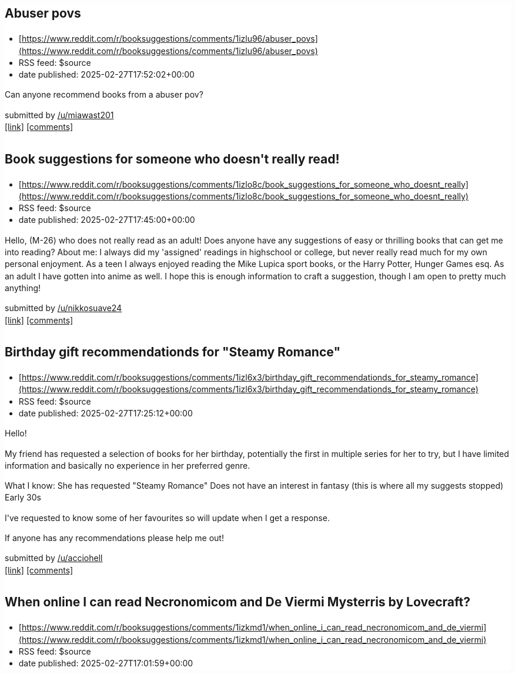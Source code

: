 ## Abuser povs
 - [https://www.reddit.com/r/booksuggestions/comments/1izlu96/abuser_povs](https://www.reddit.com/r/booksuggestions/comments/1izlu96/abuser_povs)
 - RSS feed: $source
 - date published: 2025-02-27T17:52:02+00:00

<div class="md"><p>Can anyone recommend books from a abuser pov?</p> </div> &#32; submitted by &#32; <a href="https://www.reddit.com/user/miawast201"> /u/miawast201 </a> <br/> <span><a href="https://www.reddit.com/r/booksuggestions/comments/1izlu96/abuser_povs/">[link]</a></span> &#32; <span><a href="https://www.reddit.com/r/booksuggestions/comments/1izlu96/abuser_povs/">[comments]</a></span>

## Book suggestions for someone who doesn't really read!
 - [https://www.reddit.com/r/booksuggestions/comments/1izlo8c/book_suggestions_for_someone_who_doesnt_really](https://www.reddit.com/r/booksuggestions/comments/1izlo8c/book_suggestions_for_someone_who_doesnt_really)
 - RSS feed: $source
 - date published: 2025-02-27T17:45:00+00:00

<div class="md"><p>Hello, (M-26) who does not really read as an adult! Does anyone have any suggestions of easy or thrilling books that can get me into reading? About me: I always did my &#39;assigned&#39; readings in highschool or college, but never really read much for my own personal enjoyment. As a teen I always enjoyed reading the Mike Lupica sport books, or the Harry Potter, Hunger Games esq. As an adult I have gotten into anime as well. I hope this is enough information to craft a suggestion, though I am open to pretty much anything! </p> </div> &#32; submitted by &#32; <a href="https://www.reddit.com/user/nikkosuave24"> /u/nikkosuave24 </a> <br/> <span><a href="https://www.reddit.com/r/booksuggestions/comments/1izlo8c/book_suggestions_for_someone_who_doesnt_really/">[link]</a></span> &#32; <span><a href="https://www.reddit.com/r/booksuggestions/comments/1izlo8c/book_suggestions_for_someone_who_doesnt_really/">[comments]</a></span>

## Birthday gift recommendationds for "Steamy Romance"
 - [https://www.reddit.com/r/booksuggestions/comments/1izl6x3/birthday_gift_recommendationds_for_steamy_romance](https://www.reddit.com/r/booksuggestions/comments/1izl6x3/birthday_gift_recommendationds_for_steamy_romance)
 - RSS feed: $source
 - date published: 2025-02-27T17:25:12+00:00

<div class="md"><p>Hello! </p> <p>My friend has requested a selection of books for her birthday, potentially the first in multiple series for her to try, but I have limited information and basically no experience in her preferred genre. </p> <p>What I know: She has requested &quot;Steamy Romance&quot; Does not have an interest in fantasy (this is where all my suggests stopped) Early 30s</p> <p>I&#39;ve requested to know some of her favourites so will update when I get a response. </p> <p>If anyone has any recommendations please help me out! </p> </div> &#32; submitted by &#32; <a href="https://www.reddit.com/user/acciohell"> /u/acciohell </a> <br/> <span><a href="https://www.reddit.com/r/booksuggestions/comments/1izl6x3/birthday_gift_recommendationds_for_steamy_romance/">[link]</a></span> &#32; <span><a href="https://www.reddit.com/r/booksuggestions/comments/1izl6x3/birthday_gift_recommendationds_for_steamy_romance/">[comments]</a></span>

## When online I can read Necronomicom and De Viermi Mysterris by Lovecraft?
 - [https://www.reddit.com/r/booksuggestions/comments/1izkmd1/when_online_i_can_read_necronomicom_and_de_viermi](https://www.reddit.com/r/booksuggestions/comments/1izkmd1/when_online_i_can_read_necronomicom_and_de_viermi)
 - RSS feed: $source
 - date published: 2025-02-27T17:01:59+00:00
